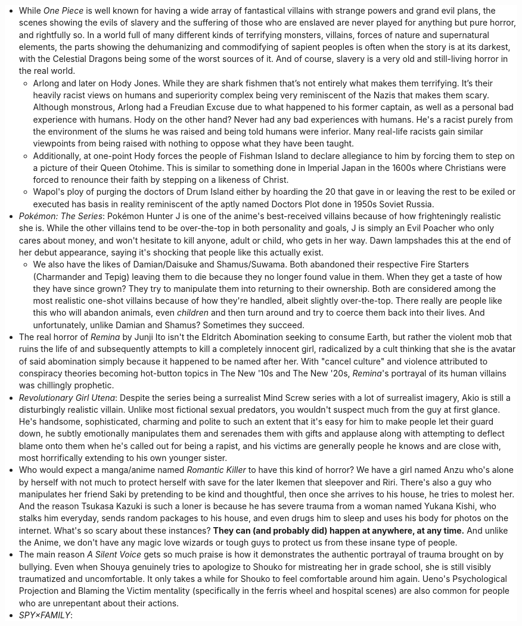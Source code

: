-   While _One Piece_ is well known for having a wide array of fantastical villains with strange powers and grand evil plans, the scenes showing the evils of slavery and the suffering of those who are enslaved are never played for anything but pure horror, and rightfully so. In a world full of many different kinds of terrifying monsters, villains, forces of nature and supernatural elements, the parts showing the dehumanizing and commodifying of sapient peoples is often when the story is at its darkest, with the Celestial Dragons being some of the worst sources of it. And of course, slavery is a very old and still-living horror in the real world.
    -   Arlong and later on Hody Jones. While they are shark fishmen that’s not entirely what makes them terrifying. It’s their heavily racist views on humans and superiority complex being very reminiscent of the Nazis that makes them scary. Although monstrous, Arlong had a Freudian Excuse due to what happened to his former captain, as well as a personal bad experience with humans. Hody on the other hand? Never had any bad experiences with humans. He's a racist purely from the environment of the slums he was raised and being told humans were inferior. Many real-life racists gain similar viewpoints from being raised with nothing to oppose what they have been taught.
    -   Additionally, at one-point Hody forces the people of Fishman Island to declare allegiance to him by forcing them to step on a picture of their Queen Otohime. This is similar to something done in Imperial Japan in the 1600s where Christians were forced to renounce their faith by stepping on a likeness of Christ.
    -   Wapol's ploy of purging the doctors of Drum Island either by hoarding the 20 that gave in or leaving the rest to be exiled or executed has basis in reality reminiscent of the aptly named Doctors Plot done in 1950s Soviet Russia.
-   _Pokémon: The Series_: Pokémon Hunter J is one of the anime's best-received villains because of how frighteningly realistic she is. While the other villains tend to be over-the-top in both personality and goals, J is simply an Evil Poacher who only cares about money, and won't hesitate to kill anyone, adult or child, who gets in her way. Dawn lampshades this at the end of her debut appearance, saying it's shocking that people like this actually exist.
    -   We also have the likes of Damian/Daisuke and Shamus/Suwama. Both abandoned their respective Fire Starters (Charmander and Tepig) leaving them to die because they no longer found value in them. When they get a taste of how they have since grown? They try to manipulate them into returning to their ownership. Both are considered among the most realistic one-shot villains because of how they're handled, albeit slightly over-the-top. There really are people like this who will abandon animals, even _children_ and then turn around and try to coerce them back into their lives. And unfortunately, unlike Damian and Shamus? Sometimes they succeed.
-   The real horror of _Remina_ by Junji Ito isn't the Eldritch Abomination seeking to consume Earth, but rather the violent mob that ruins the life of and subsequently attempts to kill a completely innocent girl, radicalized by a cult thinking that she is the avatar of said abomination simply because it happened to be named after her. With "cancel culture" and violence attributed to conspiracy theories becoming hot-button topics in The New '10s and The New '20s, _Remina_'s portrayal of its human villains was chillingly prophetic.
-   _Revolutionary Girl Utena_: Despite the series being a surrealist Mind Screw series with a lot of surrealist imagery, Akio is still a disturbingly realistic villain. Unlike most fictional sexual predators, you wouldn't suspect much from the guy at first glance. He's handsome, sophisticated, charming and polite to such an extent that it's easy for him to make people let their guard down, he subtly emotionally manipulates them and serenades them with gifts and applause along with attempting to deflect blame onto them when he's called out for being a rapist, and his victims are generally people he knows and are close with, most horrifically extending to his own younger sister.
-   Who would expect a manga/anime named _Romantic Killer_ to have this kind of horror? We have a girl named Anzu who's alone by herself with not much to protect herself with save for the later Ikemen that sleepover and Riri. There's also a guy who manipulates her friend Saki by pretending to be kind and thoughtful, then once she arrives to his house, he tries to molest her. And the reason Tsukasa Kazuki is such a loner is because he has severe trauma from a woman named Yukana Kishi, who stalks him everyday, sends random packages to his house, and even drugs him to sleep and uses his body for photos on the internet. What's so scary about these instances? **They can (and probably did) happen at anywhere, at any time.** And unlike the Anime, we don't have any magic love wizards or tough guys to protect us from these insane type of people.
-   The main reason _A Silent Voice_ gets so much praise is how it demonstrates the authentic portrayal of trauma brought on by bullying. Even when Shouya genuinely tries to apologize to Shouko for mistreating her in grade school, she is still visibly traumatized and uncomfortable. It only takes a while for Shouko to feel comfortable around him again. Ueno's Psychological Projection and Blaming the Victim mentality (specifically in the ferris wheel and hospital scenes) are also common for people who are unrepentant about their actions.
-   _SPY×FAMILY_: